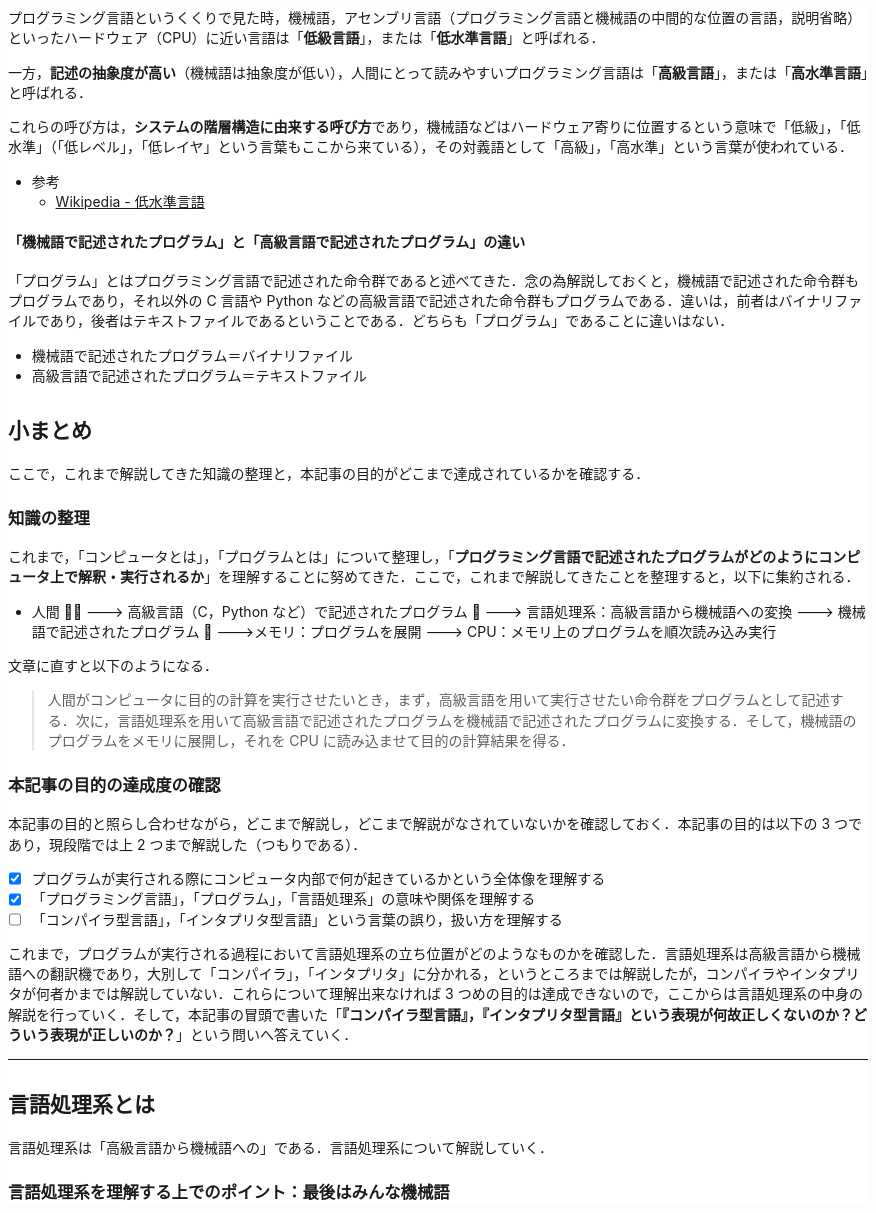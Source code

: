 プログラミング言語というくくりで見た時，機械語，アセンブリ言語（プログラミング言語と機械語の中間的な位置の言語，説明省略）といったハードウェア（CPU）に近い言語は「**低級言語**」，または「**低水準言語**」と呼ばれる．

一方，**記述の抽象度が高い**（機械語は抽象度が低い），人間にとって読みやすいプログラミング言語は「**高級言語**」，または「**高水準言語**」と呼ばれる．

これらの呼び方は，**システムの階層構造に由来する呼び方**であり，機械語などはハードウェア寄りに位置するという意味で「低級」，「低水準」（「低レベル」，「低レイヤ」という言葉もここから来ている），その対義語として「高級」，「高水準」という言葉が使われている．

- 参考
  - [Wikipedia - 低水準言語](https://ja.wikipedia.org/wiki/%E4%BD%8E%E6%B0%B4%E6%BA%96%E8%A8%80%E8%AA%9E)

#### 「機械語で記述されたプログラム」と「高級言語で記述されたプログラム」の違い

「プログラム」とはプログラミング言語で記述された命令群であると述べてきた．念の為解説しておくと，機械語で記述された命令群もプログラムであり，それ以外の C 言語や Python などの高級言語で記述された命令群もプログラムである．違いは，前者はバイナリファイルであり，後者はテキストファイルであるということである．どちらも「プログラム」であることに違いはない．

- 機械語で記述されたプログラム＝バイナリファイル
- 高級言語で記述されたプログラム＝テキストファイル

## 小まとめ

ここで，これまで解説してきた知識の整理と，本記事の目的がどこまで達成されているかを確認する．

### 知識の整理

これまで，「コンピュータとは」，「プログラムとは」について整理し，「**プログラミング言語で記述されたプログラムがどのようにコンピュータ上で解釈・実行されるか**」を理解することに努めてきた．ここで，これまで解説してきたことを整理すると，以下に集約される．

- 人間 🙍‍♂️ ---> 高級言語（C，Python など）で記述されたプログラム 📄 ---> 言語処理系：高級言語から機械語への変換 ---> 機械語で記述されたプログラム 📄 --->メモリ：プログラムを展開 ---> CPU：メモリ上のプログラムを順次読み込み実行

文章に直すと以下のようになる．

> 人間がコンピュータに目的の計算を実行させたいとき，まず，高級言語を用いて実行させたい命令群をプログラムとして記述する．次に，言語処理系を用いて高級言語で記述されたプログラムを機械語で記述されたプログラムに変換する．そして，機械語のプログラムをメモリに展開し，それを CPU に読み込ませて目的の計算結果を得る．

### 本記事の目的の達成度の確認

本記事の目的と照らし合わせながら，どこまで解説し，どこまで解説がなされていないかを確認しておく．本記事の目的は以下の 3 つであり，現段階では上 2 つまで解説した（つもりである）．

- [x] プログラムが実行される際にコンピュータ内部で何が起きているかという全体像を理解する
- [x] 「プログラミング言語」，「プログラム」，「言語処理系」の意味や関係を理解する
- [ ] 「コンパイラ型言語」，「インタプリタ型言語」という言葉の誤り，扱い方を理解する

これまで，プログラムが実行される過程において言語処理系の立ち位置がどのようなものかを確認した．言語処理系は高級言語から機械語への翻訳機であり，大別して「コンパイラ」，「インタプリタ」に分かれる，というところまでは解説したが，コンパイラやインタプリタが何者かまでは解説していない．これらについて理解出来なければ 3 つめの目的は達成できないので，ここからは言語処理系の中身の解説を行っていく．そして，本記事の冒頭で書いた「**『コンパイラ型言語』，『インタプリタ型言語』という表現が何故正しくないのか？どういう表現が正しいのか？**」という問いへ答えていく．

---

## 言語処理系とは

言語処理系は「高級言語から機械語への」である．言語処理系について解説していく．

### 言語処理系を理解する上でのポイント：最後はみんな機械語


[^1]: 特に OS はプログラムの実行において非常に重要な役割を果たす．気になる方は「OS メモリ管理 プログラム」とかで検索．
[^2]: ここでは機械語で「1 + 1」をどう記述するかについては触れない．
[^3]: 私の了見が狭いのでめったなことは言えませんが，少なくとも私の趣味である Web 開発の文脈で機械語を使用する場面は今のところ見たことがないです．機械語を読み書きするお仕事（低レイヤーを扱うお仕事とか？）とかあるんでしょうか？
[^4]: 実は，「言語処理系は高級言語から機械語への変換を行う」というの正確ではない．高級言語から別の高級言語への変換を行う言語処理系も存在する．これはトランスパイラ（コンパイラに含まれる）と呼ばれ，例えば，JavaScript（ES6） から JavaScript（ES5）への変換を行う [Babel](https://babel.dev/) などが挙げられる．
[^5]: Brainfuck などの特殊な言語も存在するが，ソフトウェア開発に使われる言語は英語がほとんどである．全然関係ない話だけど英語ネイティブの人に取ってプログラムがどう見えてるのかとても気になる．
[^10]: 筆者はこの節の内容を勉強し終えたら言語処理系の実装に挑む予定なので，「挑めるだけの知識が付く」はず（憶測ですが...）